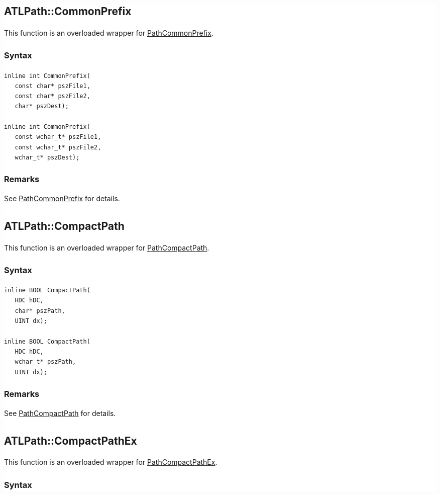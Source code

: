 ## <a name="commonprefix"></a> ATLPath::CommonPrefix

This function is an overloaded wrapper for [PathCommonPrefix](/windows/win32/api/shlwapi/nf-shlwapi-pathcommonprefixw).

### Syntax

```
inline int CommonPrefix(
   const char* pszFile1,
   const char* pszFile2,
   char* pszDest);

inline int CommonPrefix(
   const wchar_t* pszFile1,
   const wchar_t* pszFile2,
   wchar_t* pszDest);
```

### Remarks

See [PathCommonPrefix](/windows/win32/api/shlwapi/nf-shlwapi-pathcommonprefixw) for details.

## <a name="compactpath"></a> ATLPath::CompactPath

This function is an overloaded wrapper for [PathCompactPath](/windows/win32/api/shlwapi/nf-shlwapi-pathcompactpathw).

### Syntax

```
inline BOOL CompactPath(
   HDC hDC,
   char* pszPath,
   UINT dx);

inline BOOL CompactPath(
   HDC hDC,
   wchar_t* pszPath,
   UINT dx);
```

### Remarks

See [PathCompactPath](/windows/win32/api/shlwapi/nf-shlwapi-pathcompactpathw) for details.

## <a name="compactpathex"></a> ATLPath::CompactPathEx

This function is an overloaded wrapper for [PathCompactPathEx](/windows/win32/api/shlwapi/nf-shlwapi-pathcompactpathexw).

### Syntax

